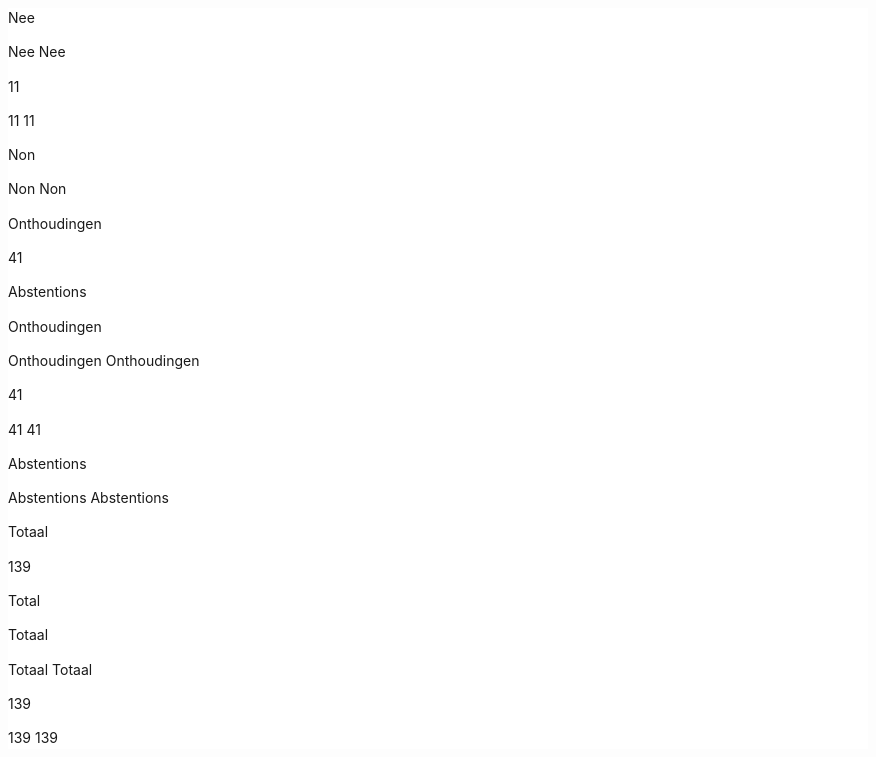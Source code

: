 

Nee

Nee
Nee


11

11
11


Non

Non
Non



Onthoudingen


41


Abstentions



Onthoudingen

Onthoudingen
Onthoudingen


41

41
41


Abstentions

Abstentions
Abstentions



Totaal


139


Total



Totaal

Totaal
Totaal


139

139
139
